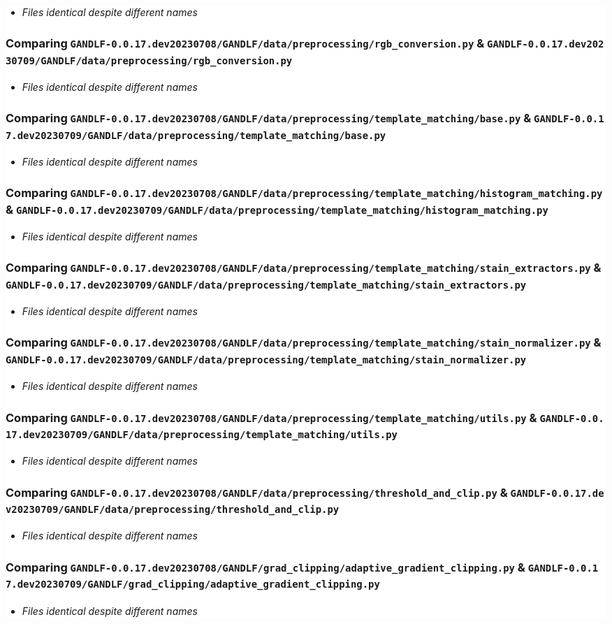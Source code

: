  * *Files identical despite different names*

### Comparing `GANDLF-0.0.17.dev20230708/GANDLF/data/preprocessing/rgb_conversion.py` & `GANDLF-0.0.17.dev20230709/GANDLF/data/preprocessing/rgb_conversion.py`

 * *Files identical despite different names*

### Comparing `GANDLF-0.0.17.dev20230708/GANDLF/data/preprocessing/template_matching/base.py` & `GANDLF-0.0.17.dev20230709/GANDLF/data/preprocessing/template_matching/base.py`

 * *Files identical despite different names*

### Comparing `GANDLF-0.0.17.dev20230708/GANDLF/data/preprocessing/template_matching/histogram_matching.py` & `GANDLF-0.0.17.dev20230709/GANDLF/data/preprocessing/template_matching/histogram_matching.py`

 * *Files identical despite different names*

### Comparing `GANDLF-0.0.17.dev20230708/GANDLF/data/preprocessing/template_matching/stain_extractors.py` & `GANDLF-0.0.17.dev20230709/GANDLF/data/preprocessing/template_matching/stain_extractors.py`

 * *Files identical despite different names*

### Comparing `GANDLF-0.0.17.dev20230708/GANDLF/data/preprocessing/template_matching/stain_normalizer.py` & `GANDLF-0.0.17.dev20230709/GANDLF/data/preprocessing/template_matching/stain_normalizer.py`

 * *Files identical despite different names*

### Comparing `GANDLF-0.0.17.dev20230708/GANDLF/data/preprocessing/template_matching/utils.py` & `GANDLF-0.0.17.dev20230709/GANDLF/data/preprocessing/template_matching/utils.py`

 * *Files identical despite different names*

### Comparing `GANDLF-0.0.17.dev20230708/GANDLF/data/preprocessing/threshold_and_clip.py` & `GANDLF-0.0.17.dev20230709/GANDLF/data/preprocessing/threshold_and_clip.py`

 * *Files identical despite different names*

### Comparing `GANDLF-0.0.17.dev20230708/GANDLF/grad_clipping/adaptive_gradient_clipping.py` & `GANDLF-0.0.17.dev20230709/GANDLF/grad_clipping/adaptive_gradient_clipping.py`

 * *Files identical despite different names*
